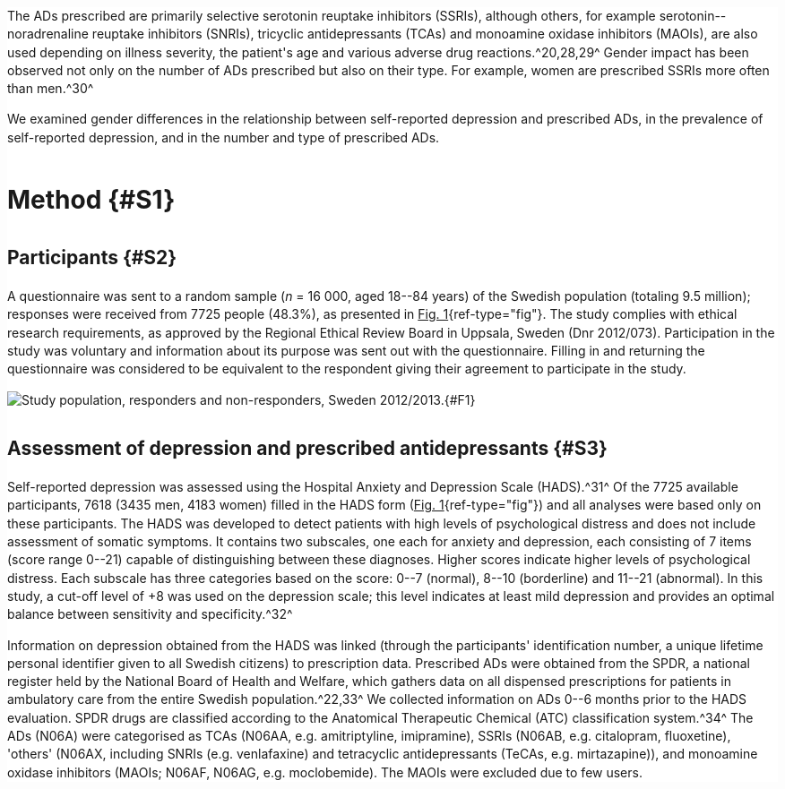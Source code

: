The ADs prescribed are primarily selective serotonin reuptake inhibitors
(SSRIs), although others, for example serotonin--noradrenaline reuptake
inhibitors (SNRIs), tricyclic antidepressants (TCAs) and monoamine
oxidase inhibitors (MAOIs), are also used depending on illness severity,
the patient\'s age and various adverse drug reactions.^20,28,29^ Gender
impact has been observed not only on the number of ADs prescribed but
also on their type. For example, women are prescribed SSRIs more often
than men.^30^

We examined gender differences in the relationship between self-reported
depression and prescribed ADs, in the prevalence of self-reported
depression, and in the number and type of prescribed ADs.

# Method {#S1}

## Participants {#S2}

A questionnaire was sent to a random sample (*n* = 16 000, aged 18--84
years) of the Swedish population (totaling 9.5 million); responses were
received from 7725 people (48.3%), as presented in [Fig.
1](#F1){ref-type="fig"}. The study complies with ethical research
requirements, as approved by the Regional Ethical Review Board in
Uppsala, Sweden (Dnr 2012/073). Participation in the study was voluntary
and information about its purpose was sent out with the questionnaire.
Filling in and returning the questionnaire was considered to be
equivalent to the respondent giving their agreement to participate in
the study.

![Study population, responders and non-responders, Sweden
2012/2013.](146f1){#F1}

## Assessment of depression and prescribed antidepressants {#S3}

Self-reported depression was assessed using the Hospital Anxiety and
Depression Scale (HADS).^31^ Of the 7725 available participants, 7618
(3435 men, 4183 women) filled in the HADS form ([Fig.
1](#F1){ref-type="fig"}) and all analyses were based only on these
participants. The HADS was developed to detect patients with high levels
of psychological distress and does not include assessment of somatic
symptoms. It contains two subscales, one each for anxiety and
depression, each consisting of 7 items (score range 0--21) capable of
distinguishing between these diagnoses. Higher scores indicate higher
levels of psychological distress. Each subscale has three categories
based on the score: 0--7 (normal), 8--10 (borderline) and 11--21
(abnormal). In this study, a cut-off level of +8 was used on the
depression scale; this level indicates at least mild depression and
provides an optimal balance between sensitivity and specificity.^32^

Information on depression obtained from the HADS was linked (through the
participants\' identification number, a unique lifetime personal
identifier given to all Swedish citizens) to prescription data.
Prescribed ADs were obtained from the SPDR, a national register held by
the National Board of Health and Welfare, which gathers data on all
dispensed prescriptions for patients in ambulatory care from the entire
Swedish population.^22,33^ We collected information on ADs 0--6 months
prior to the HADS evaluation. SPDR drugs are classified according to the
Anatomical Therapeutic Chemical (ATC) classification system.^34^ The ADs
(N06A) were categorised as TCAs (N06AA, e.g. amitriptyline, imipramine),
SSRIs (N06AB, e.g. citalopram, fluoxetine), 'others' (N06AX, including
SNRIs (e.g. venlafaxine) and tetracyclic antidepressants (TeCAs, e.g.
mirtazapine)), and monoamine oxidase inhibitors (MAOIs; N06AF, N06AG,
e.g. moclobemide). The MAOIs were excluded due to few users.